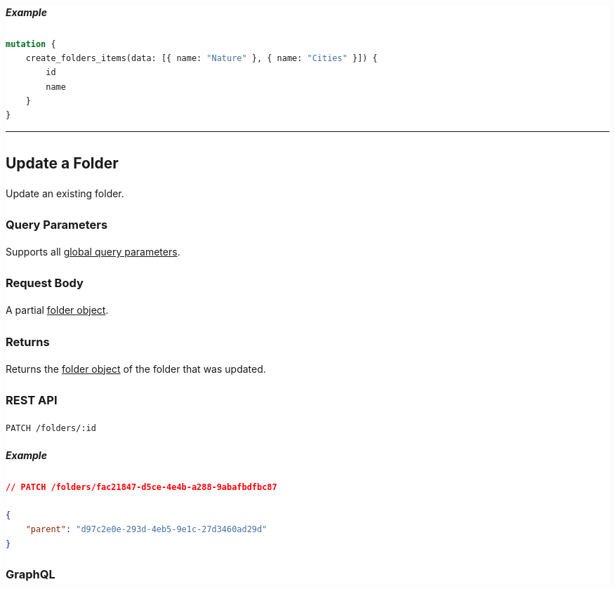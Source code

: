 ##### Example

```graphql
mutation {
	create_folders_items(data: [{ name: "Nature" }, { name: "Cities" }]) {
		id
		name
	}
}
```

</div>
</div>

---

## Update a Folder

Update an existing folder.

<div class="two-up">
<div class="left">

### Query Parameters

Supports all [global query parameters](/reference/api/query).

### Request Body

A partial [folder object](#the-folder-object).

### Returns

Returns the [folder object](#the-folder-object) of the folder that was updated.

</div>
<div class="right">

### REST API

```
PATCH /folders/:id
```

##### Example

```json
// PATCH /folders/fac21847-d5ce-4e4b-a288-9abafbdfbc87

{
	"parent": "d97c2e0e-293d-4eb5-9e1c-27d3460ad29d"
}
```

### GraphQL
